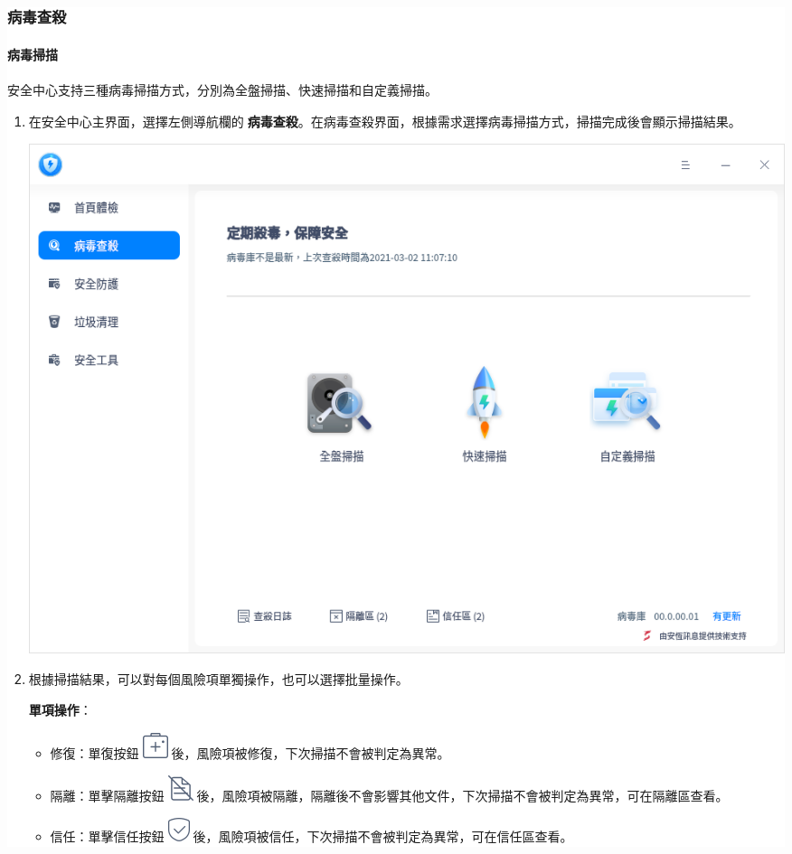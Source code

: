 ### 病毒查殺
#### 病毒掃描

安全中心支持三種病毒掃描方式，分別為全盤掃描、快速掃描和自定義掃描。

1. 在安全中心主界面，選擇左側導航欄的 **病毒查殺**。在病毒查殺界面，根據需求選擇病毒掃描方式，掃描完成後會顯示掃描結果。

   ![0|virus_scan](fig/virus_scan.png)

2. 根據掃描結果，可以對每個風險項單獨操作，也可以選擇批量操作。

   **單項操作**：

   - 修復：單復按鈕 ![repair](../common/repair.svg) 後，風險項被修復，下次掃描不會被判定為異常。

   - 隔離：單擊隔離按鈕 ![isolation](../common/isolation.svg) 後，風險項被隔離，隔離後不會影響其他文件，下次掃描不會被判定為異常，可在隔離區查看。
   
   - 信任：單擊信任按鈕 ![trust](../common/trust.svg) 後，風險項被信任，下次掃描不會被判定為異常，可在信任區查看。
